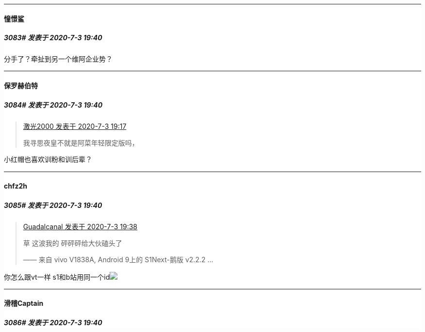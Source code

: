 





-----

####  憧憬鲨  
##### 3083#       发表于 2020-7-3 19:40




分手了？牵扯到另一个维阿企业势？







-----

####  保罗赫伯特  
##### 3084#       发表于 2020-7-3 19:40



<blockquote><a href="httphttps://bbs.saraba1st.com/2b/forum.php?mod=redirect&amp;goto=findpost&amp;pid=48054049&amp;ptid=1945207" target="_blank">激光2000 发表于 2020-7-3 19:17</a>

我寻思夜皇不就是阿菜年轻限定版吗，</blockquote>
小红帽也喜欢训粉和训后辈？







-----

####  chfz2h  
##### 3085#       发表于 2020-7-3 19:40



<blockquote><a href="httphttps://bbs.saraba1st.com/2b/forum.php?mod=redirect&amp;goto=findpost&amp;pid=48054300&amp;ptid=1945207" target="_blank">Guadalcanal 发表于 2020-7-3 19:38</a>

草 这波我的 砰砰砰给大伙磕头了


—— 来自 vivo V1838A, Android 9上的 S1Next-鹅版 v2.2.2 ...</blockquote>
你怎么跟vt一样 s1和b站用同一个id<img src="https://static.saraba1st.com/image/smiley/face2017/068.png" referrerpolicy="no-referrer">







-----

####  滑稽Captain  
##### 3086#       发表于 2020-7-3 19:40
